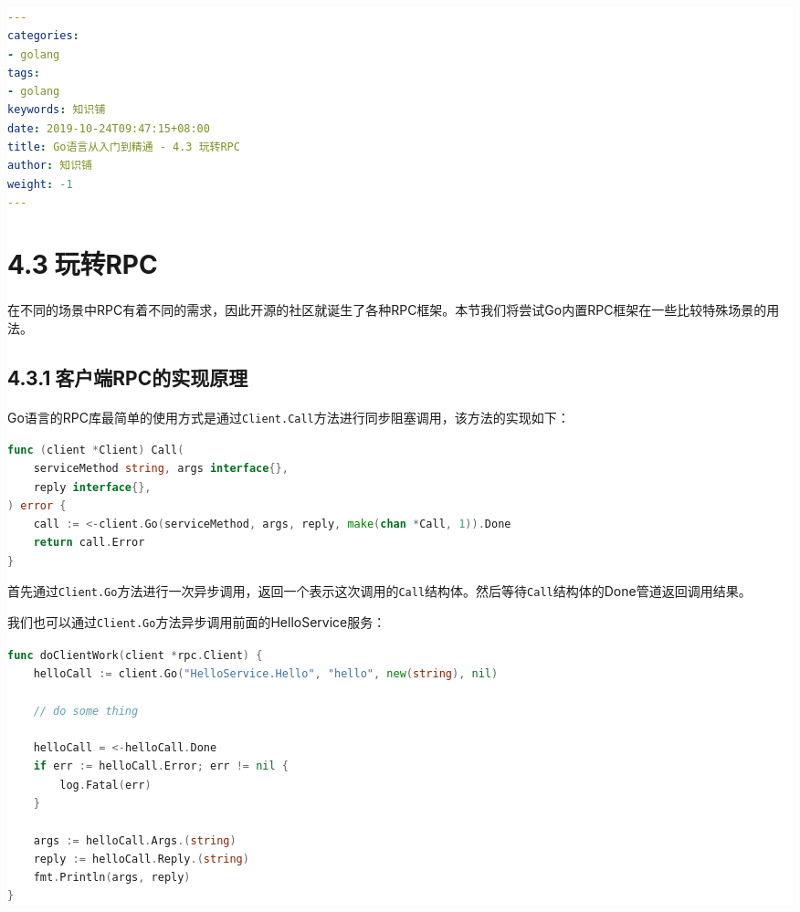 ```yaml
---
categories:
- golang
tags:
- golang  
keywords: 知识铺
date: 2019-10-24T09:47:15+08:00
title: Go语言从入门到精通 - 4.3 玩转RPC
author: 知识铺
weight: -1
---
```


# 4.3 玩转RPC

在不同的场景中RPC有着不同的需求，因此开源的社区就诞生了各种RPC框架。本节我们将尝试Go内置RPC框架在一些比较特殊场景的用法。

## 4.3.1 客户端RPC的实现原理

Go语言的RPC库最简单的使用方式是通过`Client.Call`方法进行同步阻塞调用，该方法的实现如下：

```go
func (client *Client) Call(
	serviceMethod string, args interface{},
	reply interface{},
) error {
	call := <-client.Go(serviceMethod, args, reply, make(chan *Call, 1)).Done
	return call.Error
}
```

首先通过`Client.Go`方法进行一次异步调用，返回一个表示这次调用的`Call`结构体。然后等待`Call`结构体的Done管道返回调用结果。

我们也可以通过`Client.Go`方法异步调用前面的HelloService服务：

```go
func doClientWork(client *rpc.Client) {
	helloCall := client.Go("HelloService.Hello", "hello", new(string), nil)

	// do some thing

	helloCall = <-helloCall.Done
	if err := helloCall.Error; err != nil {
		log.Fatal(err)
	}

	args := helloCall.Args.(string)
	reply := helloCall.Reply.(string)
	fmt.Println(args, reply)
}
```
